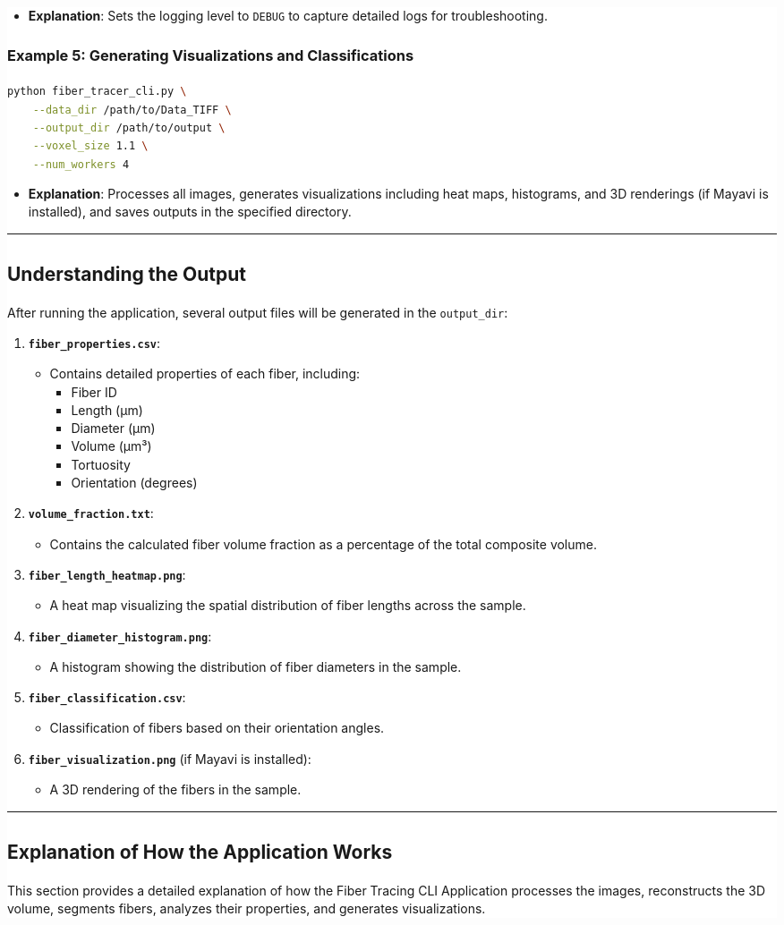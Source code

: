 - **Explanation**: Sets the logging level to `DEBUG` to capture detailed logs for troubleshooting.

### **Example 5: Generating Visualizations and Classifications**

```bash
python fiber_tracer_cli.py \
    --data_dir /path/to/Data_TIFF \
    --output_dir /path/to/output \
    --voxel_size 1.1 \
    --num_workers 4
```

- **Explanation**: Processes all images, generates visualizations including heat maps, histograms, and 3D renderings (if Mayavi is installed), and saves outputs in the specified directory.


---

## **Understanding the Output**


After running the application, several output files will be generated in the `output_dir`:

1. **`fiber_properties.csv`**:
   - Contains detailed properties of each fiber, including:
     - Fiber ID
     - Length (μm)
     - Diameter (μm)
     - Volume (μm³)
     - Tortuosity
     - Orientation (degrees)

2. **`volume_fraction.txt`**:
   - Contains the calculated fiber volume fraction as a percentage of the total composite volume.

3. **`fiber_length_heatmap.png`**:
   - A heat map visualizing the spatial distribution of fiber lengths across the sample.

4. **`fiber_diameter_histogram.png`**:
   - A histogram showing the distribution of fiber diameters in the sample.

5. **`fiber_classification.csv`**:
   - Classification of fibers based on their orientation angles.

6. **`fiber_visualization.png`** (if Mayavi is installed):
   - A 3D rendering of the fibers in the sample.


---

## **Explanation of How the Application Works**

This section provides a detailed explanation of how the Fiber Tracing CLI Application processes the images, reconstructs the 3D volume, segments fibers, analyzes their properties, and generates visualizations.
